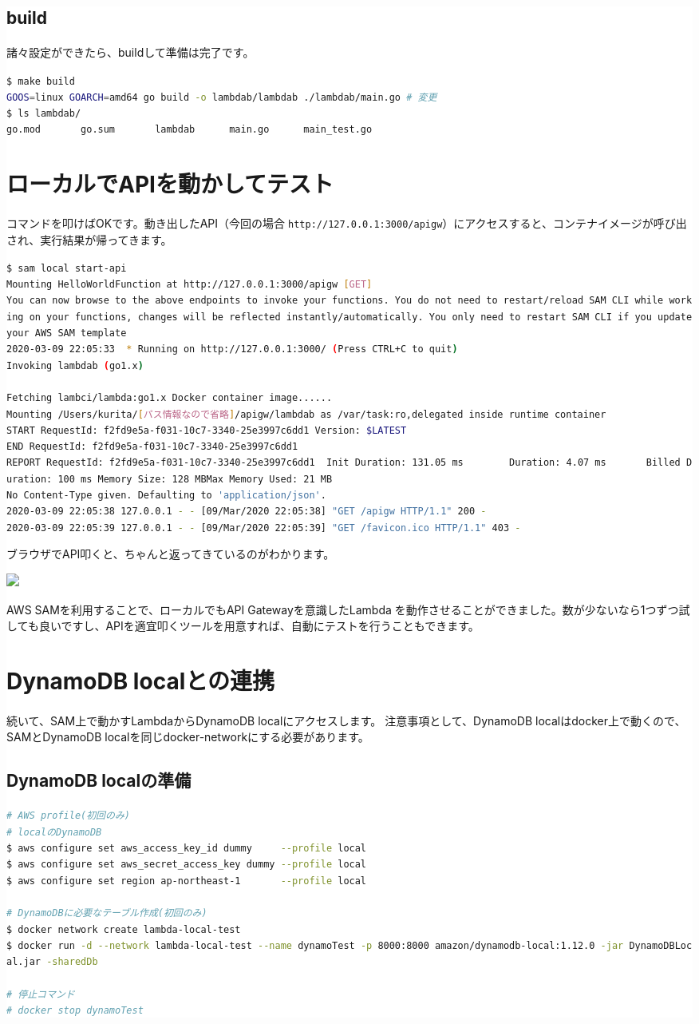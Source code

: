## build

諸々設定ができたら、buildして準備は完了です。

```bash
$ make build
GOOS=linux GOARCH=amd64 go build -o lambdab/lambdab ./lambdab/main.go # 変更
$ ls lambdab/
go.mod       go.sum       lambdab      main.go      main_test.go
```

# ローカルでAPIを動かしてテスト

コマンドを叩けばOKです。動き出したAPI（今回の場合 `http://127.0.0.1:3000/apigw`）にアクセスすると、コンテナイメージが呼び出され、実行結果が帰ってきます。

```bash
$ sam local start-api
Mounting HelloWorldFunction at http://127.0.0.1:3000/apigw [GET]
You can now browse to the above endpoints to invoke your functions. You do not need to restart/reload SAM CLI while working on your functions, changes will be reflected instantly/automatically. You only need to restart SAM CLI if you update your AWS SAM template
2020-03-09 22:05:33  * Running on http://127.0.0.1:3000/ (Press CTRL+C to quit)
Invoking lambdab (go1.x)

Fetching lambci/lambda:go1.x Docker container image......
Mounting /Users/kurita/[パス情報なので省略]/apigw/lambdab as /var/task:ro,delegated inside runtime container
START RequestId: f2fd9e5a-f031-10c7-3340-25e3997c6dd1 Version: $LATEST
END RequestId: f2fd9e5a-f031-10c7-3340-25e3997c6dd1
REPORT RequestId: f2fd9e5a-f031-10c7-3340-25e3997c6dd1  Init Duration: 131.05 ms        Duration: 4.07 ms       Billed Duration: 100 ms Memory Size: 128 MBMax Memory Used: 21 MB
No Content-Type given. Defaulting to 'application/json'.
2020-03-09 22:05:38 127.0.0.1 - - [09/Mar/2020 22:05:38] "GET /apigw HTTP/1.1" 200 -
2020-03-09 22:05:39 127.0.0.1 - - [09/Mar/2020 22:05:39] "GET /favicon.ico HTTP/1.1" 403 -
```

ブラウザでAPI叩くと、ちゃんと返ってきているのがわかります。

<img src="/images/2020/20200323/photo_20200323_03.png" class="img-middle-size" loading="lazy">

AWS SAMを利用することで、ローカルでもAPI Gatewayを意識したLambda を動作させることができました。数が少ないなら1つずつ試しても良いですし、APIを適宜叩くツールを用意すれば、自動にテストを行うこともできます。

# DynamoDB localとの連携

続いて、SAM上で動かすLambdaからDynamoDB localにアクセスします。
注意事項として、DynamoDB localはdocker上で動くので、SAMとDynamoDB localを同じdocker-networkにする必要があります。

## DynamoDB localの準備

```bash
# AWS profile(初回のみ)
# localのDynamoDB
$ aws configure set aws_access_key_id dummy     --profile local
$ aws configure set aws_secret_access_key dummy --profile local
$ aws configure set region ap-northeast-1       --profile local

# DynamoDBに必要なテーブル作成(初回のみ)
$ docker network create lambda-local-test
$ docker run -d --network lambda-local-test --name dynamoTest -p 8000:8000 amazon/dynamodb-local:1.12.0 -jar DynamoDBLocal.jar -sharedDb

# 停止コマンド
# docker stop dynamoTest
```
